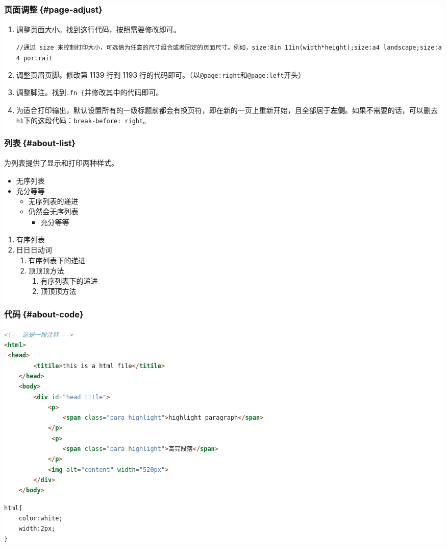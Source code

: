 ### 页面调整 {#page-adjust}

1. 调整页面大小。找到这行代码，按照需要修改即可。

    ```css{.line-numbers}
    //通过 size 来控制打印大小，可选值为任意的尺寸组合或者固定的页面尺寸。例如，size:8in 11in(width*height);size:a4 landscape;size:a4 portrait
    ```

1. 调整页眉页脚。修改第 1139 行到 1193 行的代码即可。（以`@page:right`和`@page:left`开头）
1. 调整脚注。找到`.fn {`并修改其中的代码即可。
1. 为适合打印输出，默认设置所有的一级标题前都会有换页符，即在新的一页上重新开始，且全部居于**左侧**。如果不需要的话，可以删去 `h1`下的这段代码：`break-before: right`。

### 列表 {#about-list}

为列表提供了显示和打印两种样式。

+ 无序列表
+ 充分等等
  + 无序列表的递进
  + 仍然会无序列表
    - 充分等等

1. 有序列表
1. 日日日动词
   1. 有序列表下的递进
   1. 顶顶顶方法
      1. 有序列表下的递进
      1. 顶顶顶方法

### 代码 {#about-code}

```html
<!-- 这是一段注释 -->
<html>
 <head>
        <titile>this is a html file</titile>
    </head>
    <body>
        <div id="head title">
            <p>
                <span class="para highlight">highlight paragraph</span>
            </p>
             <p>
                <span class="para highlight">高亮段落</span>
            </p>
            <img alt="content" width="520px">
        </div>
    </body>
```

```css{.line-numbers}
html{
    color:white;
    width:2px;
}
```
